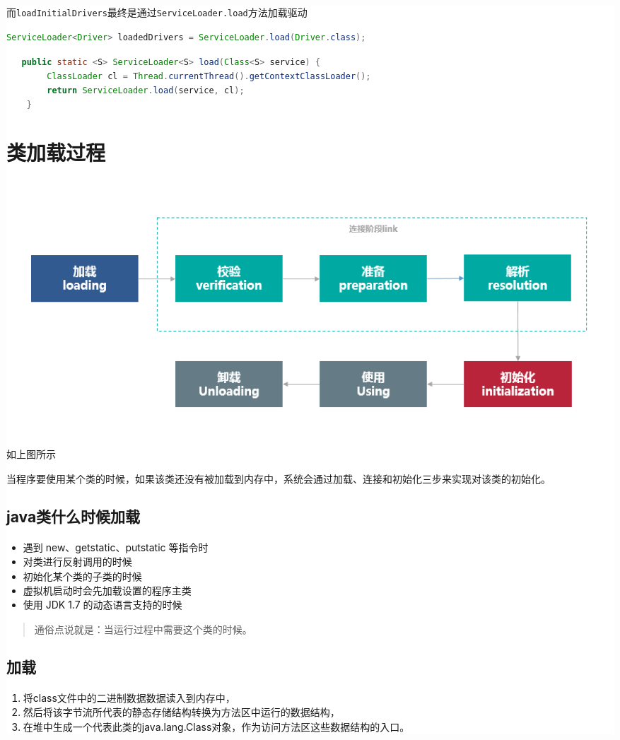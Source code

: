 而`loadInitialDrivers`最终是通过`ServiceLoader.load`方法加载驱动

```java
ServiceLoader<Driver> loadedDrivers = ServiceLoader.load(Driver.class);
```

```java
   public static <S> ServiceLoader<S> load(Class<S> service) {
        ClassLoader cl = Thread.currentThread().getContextClassLoader();
        return ServiceLoader.load(service, cl);
    }
```

# 类加载过程

![](/assets/images/posts/classloader/classloader-3.png)

如上图所示

当程序要使用某个类的时候，如果该类还没有被加载到内存中，系统会通过加载、连接和初始化三步来实现对该类的初始化。

## java类什么时候加载

- 遇到 new、getstatic、putstatic 等指令时
- 对类进行反射调用的时候
- 初始化某个类的子类的时候
- 虚拟机启动时会先加载设置的程序主类
- 使用 JDK 1.7 的动态语言支持的时候

> 通俗点说就是：当运行过程中需要这个类的时候。

## 加载

1. 将class文件中的二进制数据数据读入到内存中，
2. 然后将该字节流所代表的静态存储结构转换为方法区中运行的数据结构，
3. 在堆中生成一个代表此类的java.lang.Class对象，作为访问方法区这些数据结构的入口。
